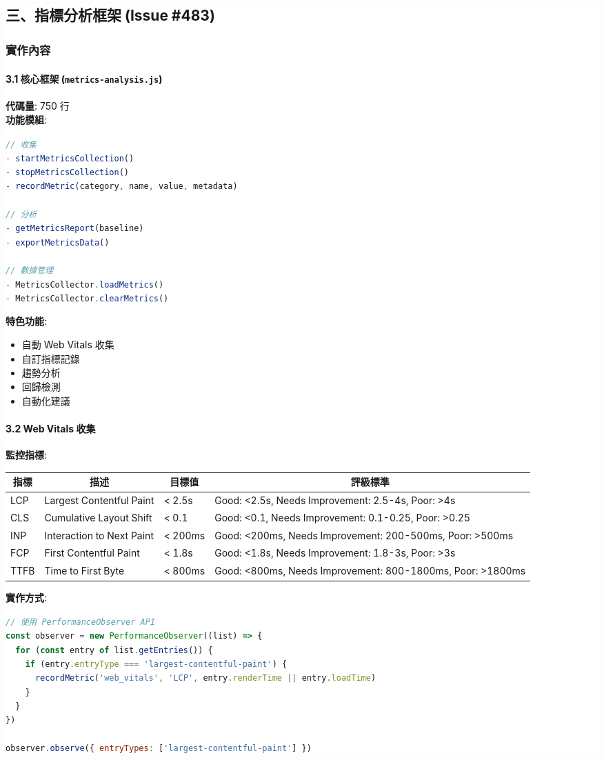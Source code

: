 
## 三、指標分析框架 (Issue #483)

### 實作內容

#### 3.1 核心框架 (`metrics-analysis.js`)

**代碼量**: 750 行  
**功能模組**:

```javascript
// 收集
- startMetricsCollection()
- stopMetricsCollection()
- recordMetric(category, name, value, metadata)

// 分析
- getMetricsReport(baseline)
- exportMetricsData()

// 數據管理
- MetricsCollector.loadMetrics()
- MetricsCollector.clearMetrics()
```

**特色功能**:
- 自動 Web Vitals 收集
- 自訂指標記錄
- 趨勢分析
- 回歸檢測
- 自動化建議

#### 3.2 Web Vitals 收集

**監控指標**:

| 指標 | 描述 | 目標值 | 評級標準 |
|------|------|--------|----------|
| LCP | Largest Contentful Paint | < 2.5s | Good: <2.5s, Needs Improvement: 2.5-4s, Poor: >4s |
| CLS | Cumulative Layout Shift | < 0.1 | Good: <0.1, Needs Improvement: 0.1-0.25, Poor: >0.25 |
| INP | Interaction to Next Paint | < 200ms | Good: <200ms, Needs Improvement: 200-500ms, Poor: >500ms |
| FCP | First Contentful Paint | < 1.8s | Good: <1.8s, Needs Improvement: 1.8-3s, Poor: >3s |
| TTFB | Time to First Byte | < 800ms | Good: <800ms, Needs Improvement: 800-1800ms, Poor: >1800ms |

**實作方式**:
```javascript
// 使用 PerformanceObserver API
const observer = new PerformanceObserver((list) => {
  for (const entry of list.getEntries()) {
    if (entry.entryType === 'largest-contentful-paint') {
      recordMetric('web_vitals', 'LCP', entry.renderTime || entry.loadTime)
    }
  }
})

observer.observe({ entryTypes: ['largest-contentful-paint'] })
```
